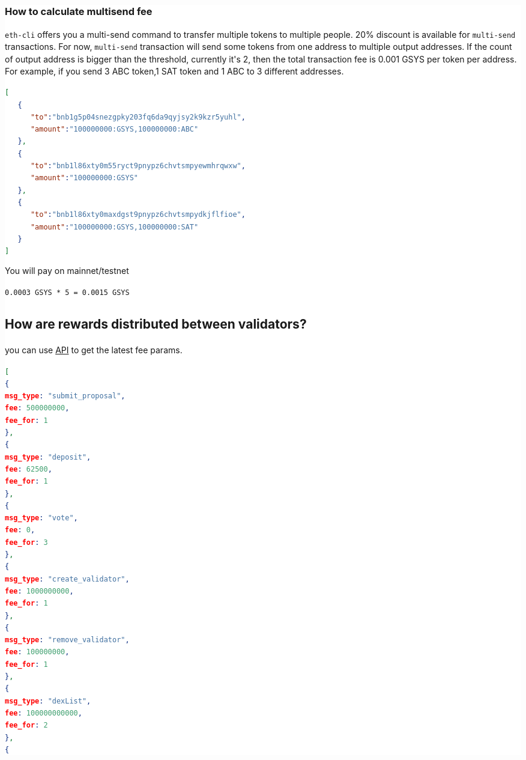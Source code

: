 ### How to calculate multisend fee
`eth-cli`  offers you a multi-send command to transfer multiple tokens to multiple people. 20% discount is available for `multi-send` transactions. For now, `multi-send` transaction will send some tokens from one address to multiple output addresses. If the count of output address is bigger than the threshold, currently it's 2, then the total transaction fee is  0.001 GSYS per token per address.
For example, if you send 3 ABC token,1 SAT token and 1 ABC to 3 different addresses.

```json
[
   {
      "to":"bnb1g5p04snezgpky203fq6da9qyjsy2k9kzr5yuhl",
      "amount":"100000000:GSYS,100000000:ABC"
   },
   {
      "to":"bnb1l86xty0m55ryct9pnypz6chvtsmpyewmhrqwxw",
      "amount":"100000000:GSYS"
   },
   {
      "to":"bnb1l86xty0maxdgst9pnypz6chvtsmpydkjflfioe",
      "amount":"100000000:GSYS,100000000:SAT"
   }
]
```
You will pay on mainnet/testnet

```
0.0003 GSYS * 5 = 0.0015 GSYS
```
## How are rewards distributed between validators?

you can use [API](https://dex.genesys.network/api/v1/fees) to get the latest fee params.
```json
[
{
msg_type: "submit_proposal",
fee: 500000000,
fee_for: 1
},
{
msg_type: "deposit",
fee: 62500,
fee_for: 1
},
{
msg_type: "vote",
fee: 0,
fee_for: 3
},
{
msg_type: "create_validator",
fee: 1000000000,
fee_for: 1
},
{
msg_type: "remove_validator",
fee: 100000000,
fee_for: 1
},
{
msg_type: "dexList",
fee: 100000000000,
fee_for: 2
},
{
```